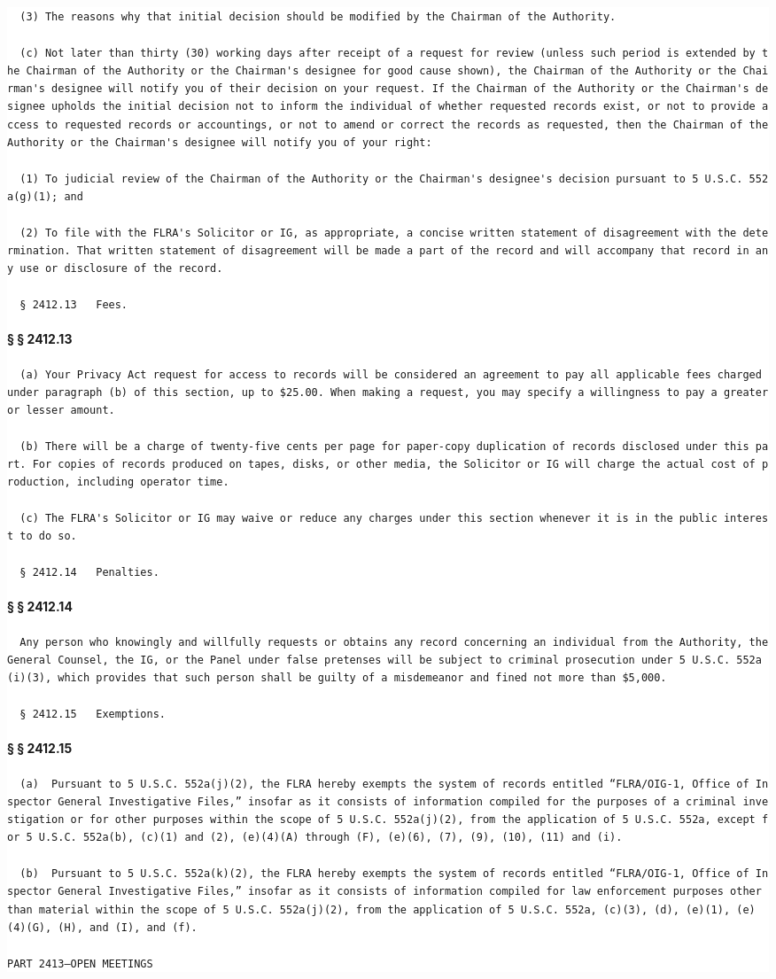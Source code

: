       (3) The reasons why that initial decision should be modified by the Chairman of the Authority.

      (c) Not later than thirty (30) working days after receipt of a request for review (unless such period is extended by the Chairman of the Authority or the Chairman's designee for good cause shown), the Chairman of the Authority or the Chairman's designee will notify you of their decision on your request. If the Chairman of the Authority or the Chairman's designee upholds the initial decision not to inform the individual of whether requested records exist, or not to provide access to requested records or accountings, or not to amend or correct the records as requested, then the Chairman of the Authority or the Chairman's designee will notify you of your right:

      (1) To judicial review of the Chairman of the Authority or the Chairman's designee's decision pursuant to 5 U.S.C. 552a(g)(1); and

      (2) To file with the FLRA's Solicitor or IG, as appropriate, a concise written statement of disagreement with the determination. That written statement of disagreement will be made a part of the record and will accompany that record in any use or disclosure of the record.

      § 2412.13   Fees.

#### § § 2412.13

      (a) Your Privacy Act request for access to records will be considered an agreement to pay all applicable fees charged under paragraph (b) of this section, up to $25.00. When making a request, you may specify a willingness to pay a greater or lesser amount.

      (b) There will be a charge of twenty-five cents per page for paper-copy duplication of records disclosed under this part. For copies of records produced on tapes, disks, or other media, the Solicitor or IG will charge the actual cost of production, including operator time.

      (c) The FLRA's Solicitor or IG may waive or reduce any charges under this section whenever it is in the public interest to do so.

      § 2412.14   Penalties.

#### § § 2412.14

      Any person who knowingly and willfully requests or obtains any record concerning an individual from the Authority, the General Counsel, the IG, or the Panel under false pretenses will be subject to criminal prosecution under 5 U.S.C. 552a(i)(3), which provides that such person shall be guilty of a misdemeanor and fined not more than $5,000.

      § 2412.15   Exemptions.

#### § § 2412.15

      (a)  Pursuant to 5 U.S.C. 552a(j)(2), the FLRA hereby exempts the system of records entitled “FLRA/OIG-1, Office of Inspector General Investigative Files,” insofar as it consists of information compiled for the purposes of a criminal investigation or for other purposes within the scope of 5 U.S.C. 552a(j)(2), from the application of 5 U.S.C. 552a, except for 5 U.S.C. 552a(b), (c)(1) and (2), (e)(4)(A) through (F), (e)(6), (7), (9), (10), (11) and (i).

      (b)  Pursuant to 5 U.S.C. 552a(k)(2), the FLRA hereby exempts the system of records entitled “FLRA/OIG-1, Office of Inspector General Investigative Files,” insofar as it consists of information compiled for law enforcement purposes other than material within the scope of 5 U.S.C. 552a(j)(2), from the application of 5 U.S.C. 552a, (c)(3), (d), (e)(1), (e)(4)(G), (H), and (I), and (f).

    PART 2413—OPEN MEETINGS
